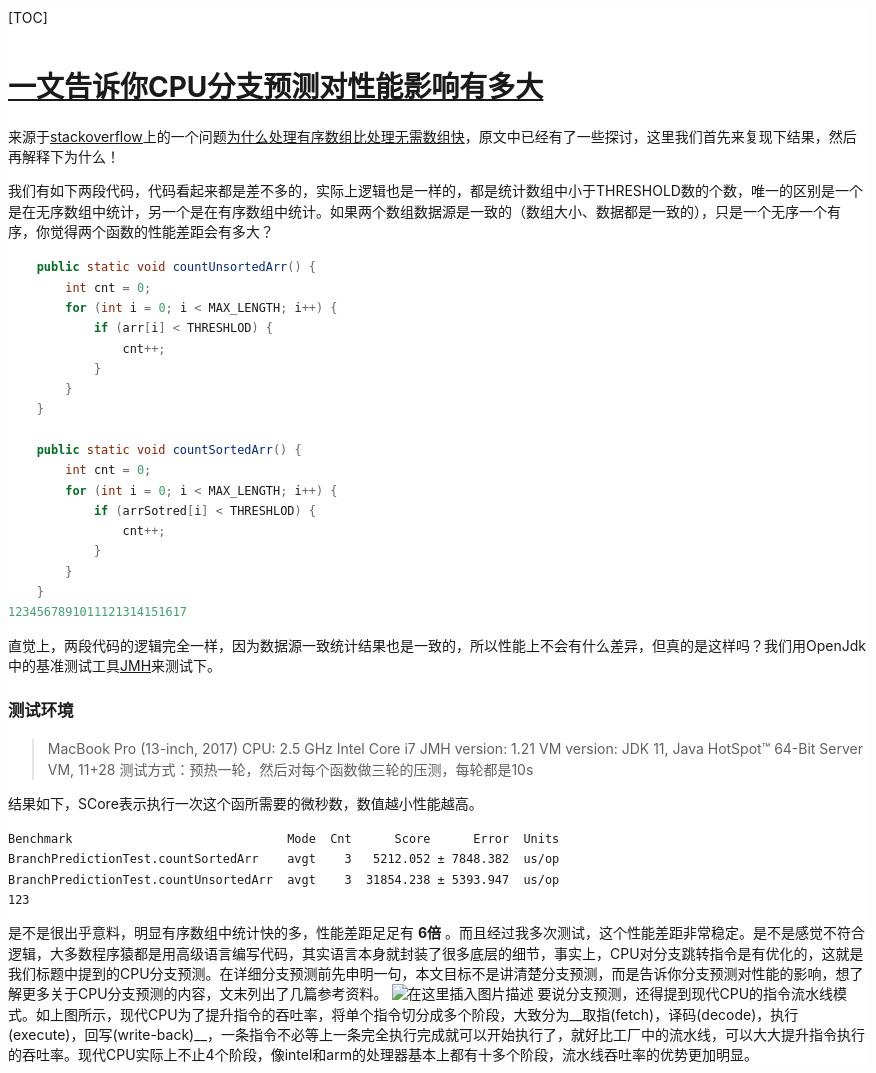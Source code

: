 [TOC]

# [一文告诉你CPU分支预测对性能影响有多大](https://blog.csdn.net/xindoo/article/category/9061749)

来源于[stackoverflow](https://stackoverflow.com/)上的一个问题[为什么处理有序数组比处理无需数组快](https://stackoverflow.com/questions/11227809/why-is-it-faster-to-process-a-sorted-array-than-an-unsorted-array)，原文中已经有了一些探讨，这里我们首先来复现下结果，然后再解释下为什么！

我们有如下两段代码，代码看起来都是差不多的，实际上逻辑也是一样的，都是统计数组中小于THRESHOLD数的个数，唯一的区别是一个是在无序数组中统计，另一个是在有序数组中统计。如果两个数组数据源是一致的（数组大小、数据都是一致的），只是一个无序一个有序，你觉得两个函数的性能差距会有多大？

```java
    public static void countUnsortedArr() {
        int cnt = 0;
        for (int i = 0; i < MAX_LENGTH; i++) {
            if (arr[i] < THRESHLOD) {
                cnt++;
            }
        }
    }

    public static void countSortedArr() {
        int cnt = 0;
        for (int i = 0; i < MAX_LENGTH; i++) {
            if (arrSotred[i] < THRESHLOD) {
                cnt++;
            }
        }
    }
1234567891011121314151617
```

直觉上，两段代码的逻辑完全一样，因为数据源一致统计结果也是一致的，所以性能上不会有什么差异，但真的是这样吗？我们用OpenJdk中的基准测试工具[JMH](http://openjdk.java.net/projects/code-tools/jmh/)来测试下。

### 测试环境

> MacBook Pro (13-inch, 2017)
> CPU: 2.5 GHz Intel Core i7
> JMH version: 1.21
> VM version: JDK 11, Java HotSpot™ 64-Bit Server VM, 11+28
> 测试方式：预热一轮，然后对每个函数做三轮的压测，每轮都是10s

结果如下，SCore表示执行一次这个函所需要的微秒数，数值越小性能越高。

```log
Benchmark                              Mode  Cnt      Score      Error  Units
BranchPredictionTest.countSortedArr    avgt    3   5212.052 ± 7848.382  us/op
BranchPredictionTest.countUnsortedArr  avgt    3  31854.238 ± 5393.947  us/op
123
```

是不是很出乎意料，明显有序数组中统计快的多，性能差距足足有 **6倍** 。而且经过我多次测试，这个性能差距非常稳定。是不是感觉不符合逻辑，大多数程序猿都是用高级语言编写代码，其实语言本身就封装了很多底层的细节，事实上，CPU对分支跳转指令是有优化的，这就是我们标题中提到的CPU分支预测。在详细分支预测前先申明一句，本文目标不是讲清楚分支预测，而是告诉你分支预测对性能的影响，想了解更多关于CPU分支预测的内容，文末列出了几篇参考资料。
![在这里插入图片描述](../../#ImageAssets/20190930115912874.png)
要说分支预测，还得提到现代CPU的指令流水线模式。如上图所示，现代CPU为了提升指令的吞吐率，将单个指令切分成多个阶段，大致分为__取指(fetch)，译码(decode)，执行(execute)，回写(write-back)__，一条指令不必等上一条完全执行完成就可以开始执行了，就好比工厂中的流水线，可以大大提升指令执行的吞吐率。现代CPU实际上不止4个阶段，像intel和arm的处理器基本上都有十多个阶段，流水线吞吐率的优势更加明显。
